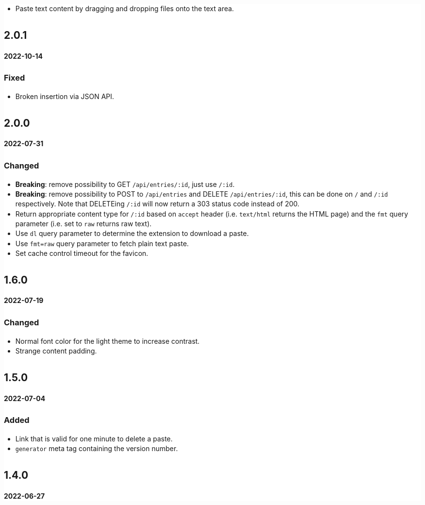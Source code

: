 - Paste text content by dragging and dropping files onto the text area.


## 2.0.1

**2022-10-14**

### Fixed

- Broken insertion via JSON API.


## 2.0.0

**2022-07-31**

### Changed

- **Breaking**: remove possibility to GET `/api/entries/:id`, just use `/:id`.
- **Breaking**: remove possibility to POST to `/api/entries` and DELETE
  `/api/entries/:id`, this can be done on `/` and `/:id` respectively. Note that
  DELETEing `/:id` will now return a 303 status code instead of 200.
- Return appropriate content type for `/:id` based on `accept` header (i.e.
  `text/html` returns the HTML page) and the `fmt` query parameter (i.e. set to
  `raw` returns raw text).
- Use `dl` query parameter to determine the extension to download a paste.
- Use `fmt=raw` query parameter to fetch plain text paste.
- Set cache control timeout for the favicon.


## 1.6.0

**2022-07-19**

### Changed

- Normal font color for the light theme to increase contrast.
- Strange content padding.


## 1.5.0

**2022-07-04**

### Added

- Link that is valid for one minute to delete a paste.
- `generator` meta tag containing the version number.


## 1.4.0

**2022-06-27**
